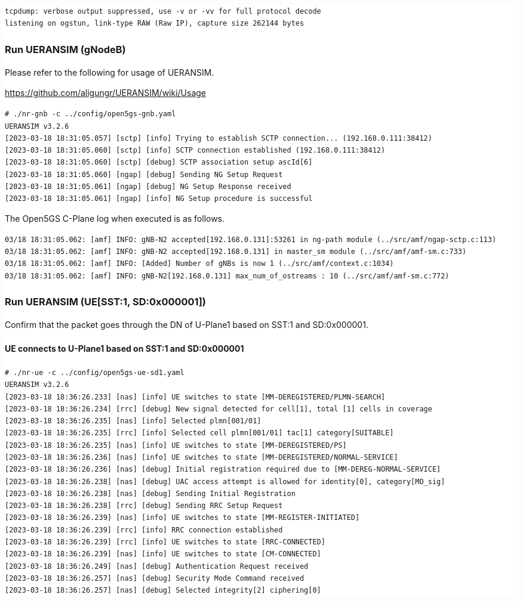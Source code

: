 ```
tcpdump: verbose output suppressed, use -v or -vv for full protocol decode
listening on ogstun, link-type RAW (Raw IP), capture size 262144 bytes
```

<a id="run_ran"></a>

### Run UERANSIM (gNodeB)

Please refer to the following for usage of UERANSIM.

https://github.com/aligungr/UERANSIM/wiki/Usage

```
# ./nr-gnb -c ../config/open5gs-gnb.yaml
UERANSIM v3.2.6
[2023-03-18 18:31:05.057] [sctp] [info] Trying to establish SCTP connection... (192.168.0.111:38412)
[2023-03-18 18:31:05.060] [sctp] [info] SCTP connection established (192.168.0.111:38412)
[2023-03-18 18:31:05.060] [sctp] [debug] SCTP association setup ascId[6]
[2023-03-18 18:31:05.060] [ngap] [debug] Sending NG Setup Request
[2023-03-18 18:31:05.061] [ngap] [debug] NG Setup Response received
[2023-03-18 18:31:05.061] [ngap] [info] NG Setup procedure is successful
```
The Open5GS C-Plane log when executed is as follows.
```
03/18 18:31:05.062: [amf] INFO: gNB-N2 accepted[192.168.0.131]:53261 in ng-path module (../src/amf/ngap-sctp.c:113)
03/18 18:31:05.062: [amf] INFO: gNB-N2 accepted[192.168.0.131] in master_sm module (../src/amf/amf-sm.c:733)
03/18 18:31:05.062: [amf] INFO: [Added] Number of gNBs is now 1 (../src/amf/context.c:1034)
03/18 18:31:05.062: [amf] INFO: gNB-N2[192.168.0.131] max_num_of_ostreams : 10 (../src/amf/amf-sm.c:772)
```

<a id="run_sd1"></a>

### Run UERANSIM (UE[SST:1, SD:0x000001])

Confirm that the packet goes through the DN of U-Plane1 based on SST:1 and SD:0x000001.

<a id="con_sd1"></a>

#### UE connects to U-Plane1 based on SST:1 and SD:0x000001

```
# ./nr-ue -c ../config/open5gs-ue-sd1.yaml 
UERANSIM v3.2.6
[2023-03-18 18:36:26.233] [nas] [info] UE switches to state [MM-DEREGISTERED/PLMN-SEARCH]
[2023-03-18 18:36:26.234] [rrc] [debug] New signal detected for cell[1], total [1] cells in coverage
[2023-03-18 18:36:26.235] [nas] [info] Selected plmn[001/01]
[2023-03-18 18:36:26.235] [rrc] [info] Selected cell plmn[001/01] tac[1] category[SUITABLE]
[2023-03-18 18:36:26.235] [nas] [info] UE switches to state [MM-DEREGISTERED/PS]
[2023-03-18 18:36:26.236] [nas] [info] UE switches to state [MM-DEREGISTERED/NORMAL-SERVICE]
[2023-03-18 18:36:26.236] [nas] [debug] Initial registration required due to [MM-DEREG-NORMAL-SERVICE]
[2023-03-18 18:36:26.238] [nas] [debug] UAC access attempt is allowed for identity[0], category[MO_sig]
[2023-03-18 18:36:26.238] [nas] [debug] Sending Initial Registration
[2023-03-18 18:36:26.238] [rrc] [debug] Sending RRC Setup Request
[2023-03-18 18:36:26.239] [nas] [info] UE switches to state [MM-REGISTER-INITIATED]
[2023-03-18 18:36:26.239] [rrc] [info] RRC connection established
[2023-03-18 18:36:26.239] [rrc] [info] UE switches to state [RRC-CONNECTED]
[2023-03-18 18:36:26.239] [nas] [info] UE switches to state [CM-CONNECTED]
[2023-03-18 18:36:26.249] [nas] [debug] Authentication Request received
[2023-03-18 18:36:26.257] [nas] [debug] Security Mode Command received
[2023-03-18 18:36:26.257] [nas] [debug] Selected integrity[2] ciphering[0]
```